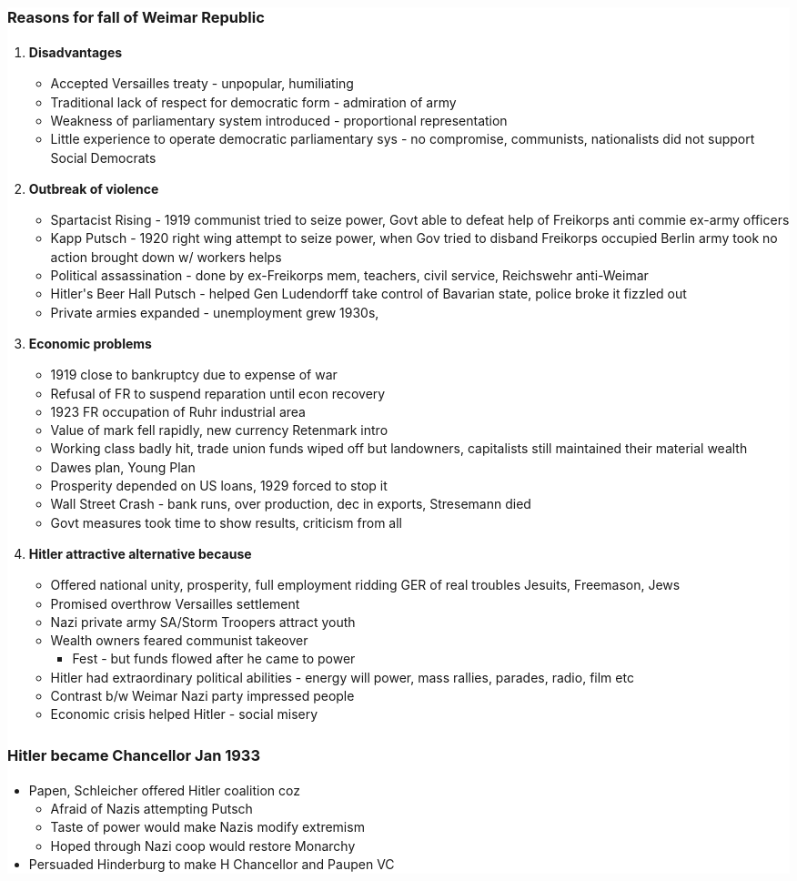 
###   Reasons for fall of Weimar Republic

1. **Disadvantages**
	-   Accepted Versailles treaty - unpopular, humiliating
	-   Traditional lack of respect for democratic form - admiration of army
	-   Weakness of parliamentary system introduced - proportional representation
	-   Little experience to operate democratic parliamentary sys - no compromise, communists, nationalists did not support Social Democrats

2. **Outbreak of violence**
	-   Spartacist Rising - 1919 communist tried to seize power, Govt able to defeat help of Freikorps anti commie ex-army officers
	-   Kapp Putsch - 1920 right wing attempt to seize power, when Gov tried to disband Freikorps occupied Berlin army took no action brought down w/ workers helps
	-   Political assassination - done by ex-Freikorps mem, teachers, civil service, Reichswehr anti-Weimar
	-   Hitler's Beer Hall Putsch - helped Gen Ludendorff take control of Bavarian state, police broke it fizzled out
	-   Private armies expanded - unemployment grew 1930s,

3. **Economic problems**
	-   1919 close to bankruptcy due to expense of war
	-   Refusal of FR to suspend reparation until econ recovery
	-   1923 FR occupation of Ruhr industrial area
	-   Value of mark fell rapidly, new currency Retenmark intro
	-   Working class badly hit, trade union funds wiped off but landowners, capitalists still maintained their material wealth
	-   Dawes plan, Young Plan
	-   Prosperity depended on US loans, 1929 forced to stop it
	-   Wall Street Crash - bank runs, over production, dec in exports, Stresemann died
	-   Govt measures took time to show results, criticism from all

4. **Hitler attractive alternative because**
	-   Offered national unity, prosperity, full employment ridding GER of real troubles Jesuits, Freemason, Jews
	-   Promised overthrow Versailles settlement
	-   Nazi private army SA/Storm Troopers attract youth
	-   Wealth owners feared communist takeover
		-   Fest - but funds flowed after he came to power
	-   Hitler had extraordinary political abilities - energy will power, mass rallies, parades, radio, film etc
	-   Contrast b/w Weimar Nazi party impressed people
	-   Economic crisis helped Hitler - social misery


### Hitler became Chancellor Jan 1933

-   Papen, Schleicher offered Hitler coalition coz
	-   Afraid of Nazis attempting Putsch
	-   Taste of power would make Nazis modify extremism
	-   Hoped through Nazi coop would restore Monarchy
-   Persuaded Hinderburg to make H Chancellor and Paupen VC
